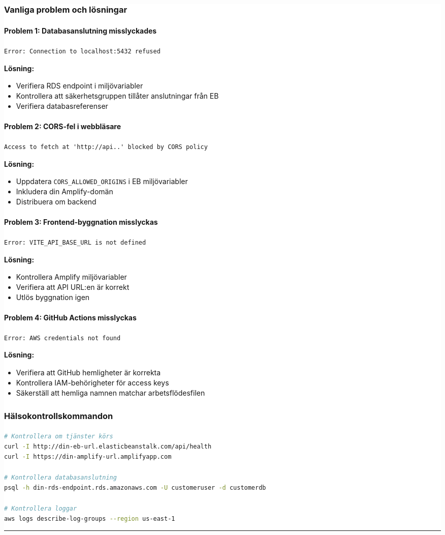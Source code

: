 ### Vanliga problem och lösningar

#### **Problem 1: Databasanslutning misslyckades**
```
Error: Connection to localhost:5432 refused
```

**Lösning:**
- Verifiera RDS endpoint i miljövariabler
- Kontrollera att säkerhetsgruppen tillåter anslutningar från EB
- Verifiera databasreferenser

#### **Problem 2: CORS-fel i webbläsare**
```
Access to fetch at 'http://api..' blocked by CORS policy
```

**Lösning:**
- Uppdatera `CORS_ALLOWED_ORIGINS` i EB miljövariabler
- Inkludera din Amplify-domän
- Distribuera om backend

#### **Problem 3: Frontend-byggnation misslyckas**
```
Error: VITE_API_BASE_URL is not defined
```

**Lösning:**
- Kontrollera Amplify miljövariabler
- Verifiera att API URL:en är korrekt
- Utlös byggnation igen

#### **Problem 4: GitHub Actions misslyckas**
```
Error: AWS credentials not found
```

**Lösning:**
- Verifiera att GitHub hemligheter är korrekta
- Kontrollera IAM-behörigheter för access keys
- Säkerställ att hemliga namnen matchar arbetsflödesfilen

### Hälsokontrollskommandon

```bash
# Kontrollera om tjänster körs
curl -I http://din-eb-url.elasticbeanstalk.com/api/health
curl -I https://din-amplify-url.amplifyapp.com

# Kontrollera databasanslutning
psql -h din-rds-endpoint.rds.amazonaws.com -U customeruser -d customerdb

# Kontrollera loggar
aws logs describe-log-groups --region us-east-1
```

---